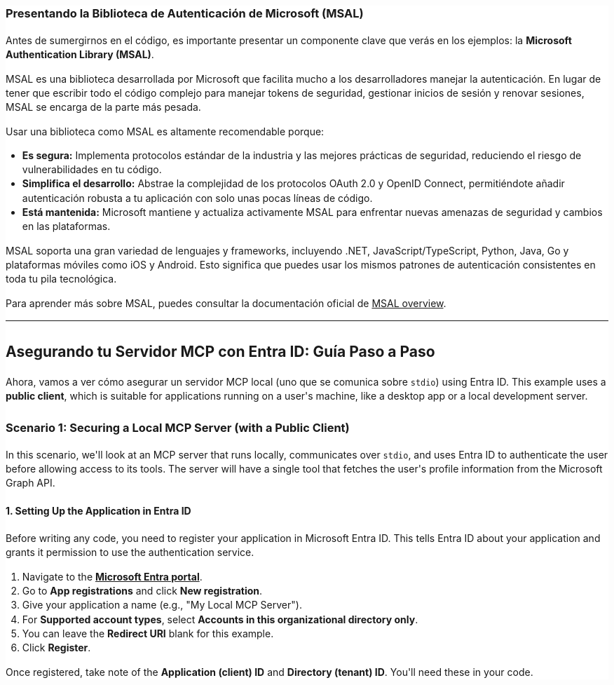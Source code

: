 ### Presentando la Biblioteca de Autenticación de Microsoft (MSAL)

Antes de sumergirnos en el código, es importante presentar un componente clave que verás en los ejemplos: la **Microsoft Authentication Library (MSAL)**.

MSAL es una biblioteca desarrollada por Microsoft que facilita mucho a los desarrolladores manejar la autenticación. En lugar de tener que escribir todo el código complejo para manejar tokens de seguridad, gestionar inicios de sesión y renovar sesiones, MSAL se encarga de la parte más pesada.

Usar una biblioteca como MSAL es altamente recomendable porque:

- **Es segura:** Implementa protocolos estándar de la industria y las mejores prácticas de seguridad, reduciendo el riesgo de vulnerabilidades en tu código.
- **Simplifica el desarrollo:** Abstrae la complejidad de los protocolos OAuth 2.0 y OpenID Connect, permitiéndote añadir autenticación robusta a tu aplicación con solo unas pocas líneas de código.
- **Está mantenida:** Microsoft mantiene y actualiza activamente MSAL para enfrentar nuevas amenazas de seguridad y cambios en las plataformas.

MSAL soporta una gran variedad de lenguajes y frameworks, incluyendo .NET, JavaScript/TypeScript, Python, Java, Go y plataformas móviles como iOS y Android. Esto significa que puedes usar los mismos patrones de autenticación consistentes en toda tu pila tecnológica.

Para aprender más sobre MSAL, puedes consultar la documentación oficial de [MSAL overview](https://learn.microsoft.com/entra/identity-platform/msal-overview).

---

## Asegurando tu Servidor MCP con Entra ID: Guía Paso a Paso

Ahora, vamos a ver cómo asegurar un servidor MCP local (uno que se comunica sobre `stdio`) using Entra ID. This example uses a **public client**, which is suitable for applications running on a user's machine, like a desktop app or a local development server.

### Scenario 1: Securing a Local MCP Server (with a Public Client)

In this scenario, we'll look at an MCP server that runs locally, communicates over `stdio`, and uses Entra ID to authenticate the user before allowing access to its tools. The server will have a single tool that fetches the user's profile information from the Microsoft Graph API.

#### 1. Setting Up the Application in Entra ID

Before writing any code, you need to register your application in Microsoft Entra ID. This tells Entra ID about your application and grants it permission to use the authentication service.

1. Navigate to the **[Microsoft Entra portal](https://entra.microsoft.com/)**.
2. Go to **App registrations** and click **New registration**.
3. Give your application a name (e.g., "My Local MCP Server").
4. For **Supported account types**, select **Accounts in this organizational directory only**.
5. You can leave the **Redirect URI** blank for this example.
6. Click **Register**.

Once registered, take note of the **Application (client) ID** and **Directory (tenant) ID**. You'll need these in your code.
